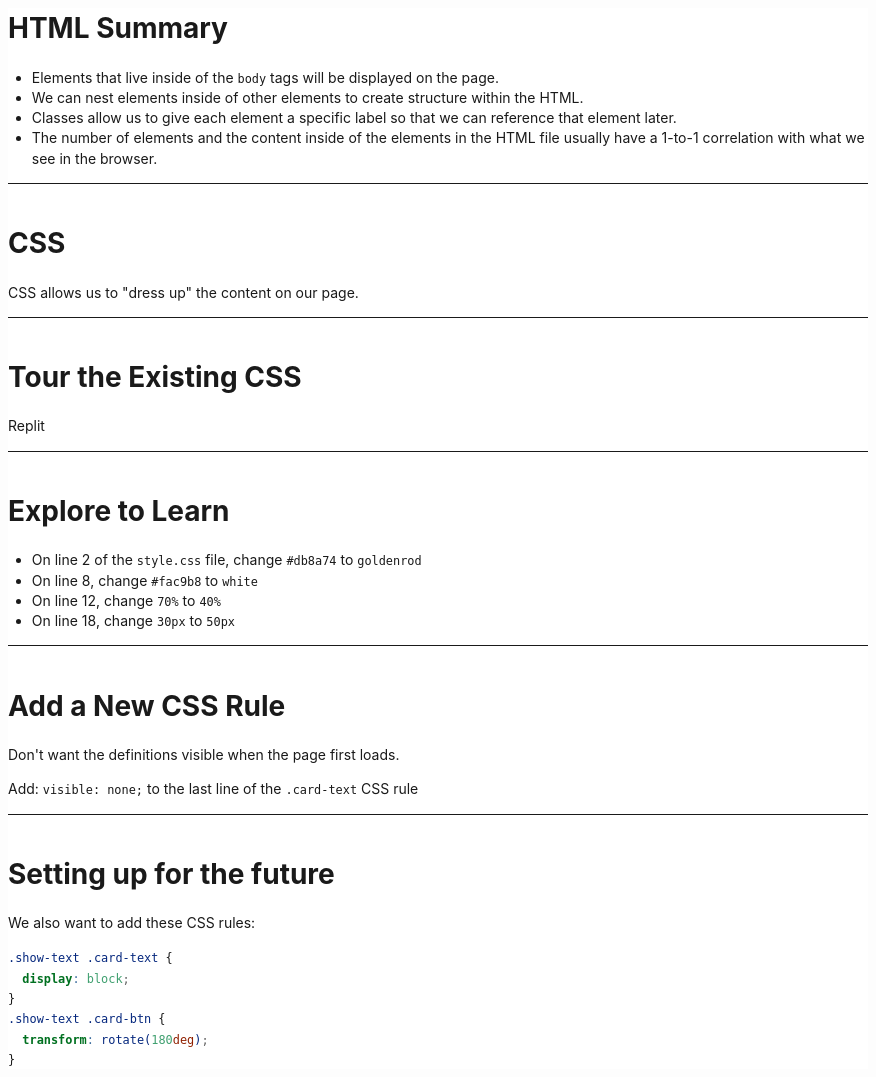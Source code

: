 
# HTML Summary

- Elements that live inside of the `body` tags will be displayed on the page.
- We can nest elements inside of other elements to create structure within the HTML.
- Classes allow us to give each element a specific label so that we can reference that element later.
- The number of elements and the content inside of the elements in the HTML file usually have a 1-to-1 correlation with what we see in the browser.

---

# CSS

CSS allows us to "dress up" the content on our page.

---

# Tour the Existing CSS

Replit

---

# Explore to Learn

- On line 2 of the `style.css` file, change `#db8a74` to `goldenrod`
- On line 8, change `#fac9b8` to `white`
- On line 12, change `70%` to `40%`
- On line 18, change `30px` to `50px`

---

# Add a New CSS Rule

Don't want the definitions visible when the page first loads.

Add: `visible: none;` to the last line of the `.card-text` CSS rule

---

# Setting up for the future

We also want to add these CSS rules:

```css
.show-text .card-text {
  display: block;
}
.show-text .card-btn {
  transform: rotate(180deg);
}
```
